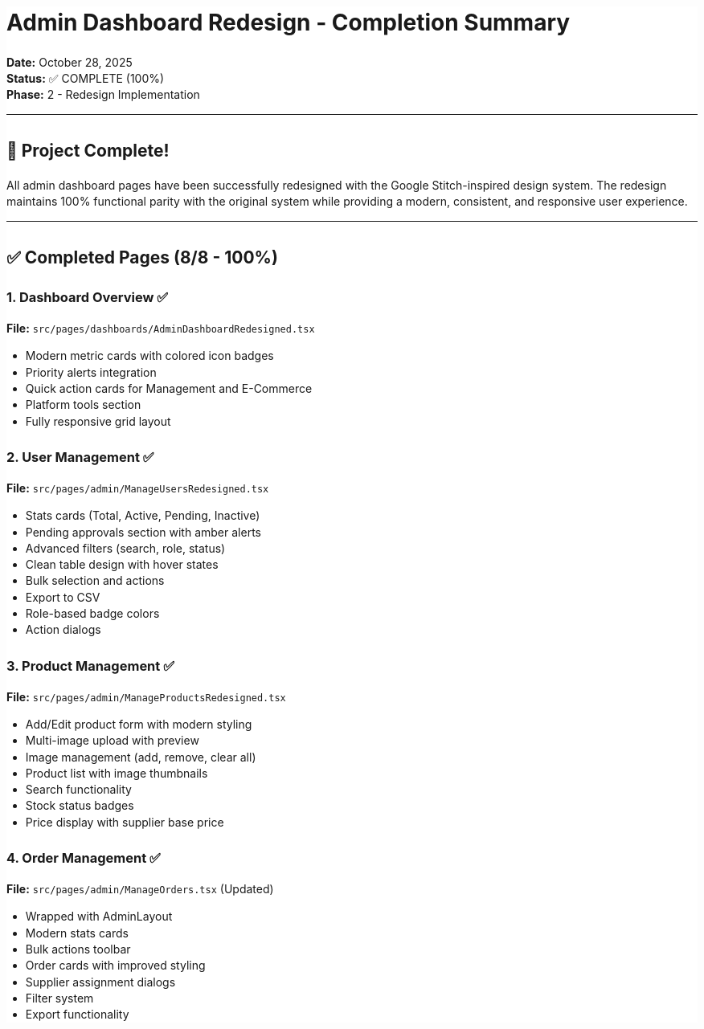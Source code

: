 # Admin Dashboard Redesign - Completion Summary

**Date:** October 28, 2025  
**Status:** ✅ COMPLETE (100%)  
**Phase:** 2 - Redesign Implementation

---

## 🎉 Project Complete!

All admin dashboard pages have been successfully redesigned with the Google Stitch-inspired design system. The redesign maintains 100% functional parity with the original system while providing a modern, consistent, and responsive user experience.

---

## ✅ Completed Pages (8/8 - 100%)

### 1. **Dashboard Overview** ✅
**File:** `src/pages/dashboards/AdminDashboardRedesigned.tsx`
- Modern metric cards with colored icon badges
- Priority alerts integration
- Quick action cards for Management and E-Commerce
- Platform tools section
- Fully responsive grid layout

### 2. **User Management** ✅
**File:** `src/pages/admin/ManageUsersRedesigned.tsx`
- Stats cards (Total, Active, Pending, Inactive)
- Pending approvals section with amber alerts
- Advanced filters (search, role, status)
- Clean table design with hover states
- Bulk selection and actions
- Export to CSV
- Role-based badge colors
- Action dialogs

### 3. **Product Management** ✅
**File:** `src/pages/admin/ManageProductsRedesigned.tsx`
- Add/Edit product form with modern styling
- Multi-image upload with preview
- Image management (add, remove, clear all)
- Product list with image thumbnails
- Search functionality
- Stock status badges
- Price display with supplier base price

### 4. **Order Management** ✅
**File:** `src/pages/admin/ManageOrders.tsx` (Updated)
- Wrapped with AdminLayout
- Modern stats cards
- Bulk actions toolbar
- Order cards with improved styling
- Supplier assignment dialogs
- Filter system
- Export functionality
